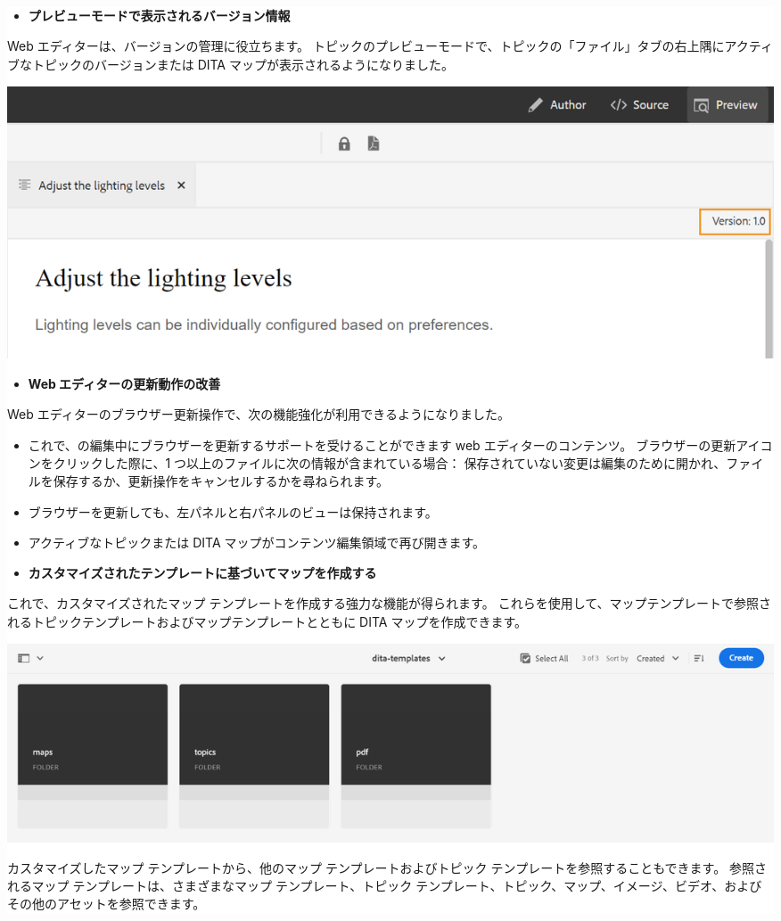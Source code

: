 * **プレビューモードで表示されるバージョン情報**

Web エディターは、バージョンの管理に役立ちます。 トピックのプレビューモードで、トピックの「ファイル」タブの右上隅にアクティブなトピックのバージョンまたは DITA マップが表示されるようになりました。

![&#x200B; プレビューバージョン &#x200B;](assets/preview-version.png)


* **Web エディターの更新動作の改善**

Web エディターのブラウザー更新操作で、次の機能強化が利用できるようになりました。

* これで、の編集中にブラウザーを更新するサポートを受けることができます
web エディターのコンテンツ。 ブラウザーの更新アイコンをクリックした際に、1 つ以上のファイルに次の情報が含まれている場合：
保存されていない変更は編集のために開かれ、ファイルを保存するか、更新操作をキャンセルするかを尋ねられます。

* ブラウザーを更新しても、左パネルと右パネルのビューは保持されます。

* アクティブなトピックまたは DITA マップがコンテンツ編集領域で再び開きます。

* **カスタマイズされたテンプレートに基づいてマップを作成する**

これで、カスタマイズされたマップ テンプレートを作成する強力な機能が得られます。 これらを使用して、マップテンプレートで参照されるトピックテンプレートおよびマップテンプレートとともに DITA マップを作成できます。

![dita テンプレート &#x200B;](assets/dita-templates.png)

カスタマイズしたマップ テンプレートから、他のマップ テンプレートおよびトピック テンプレートを参照することもできます。 参照されるマップ テンプレートは、さまざまなマップ テンプレート、トピック テンプレート、トピック、マップ、イメージ、ビデオ、およびその他のアセットを参照できます。
